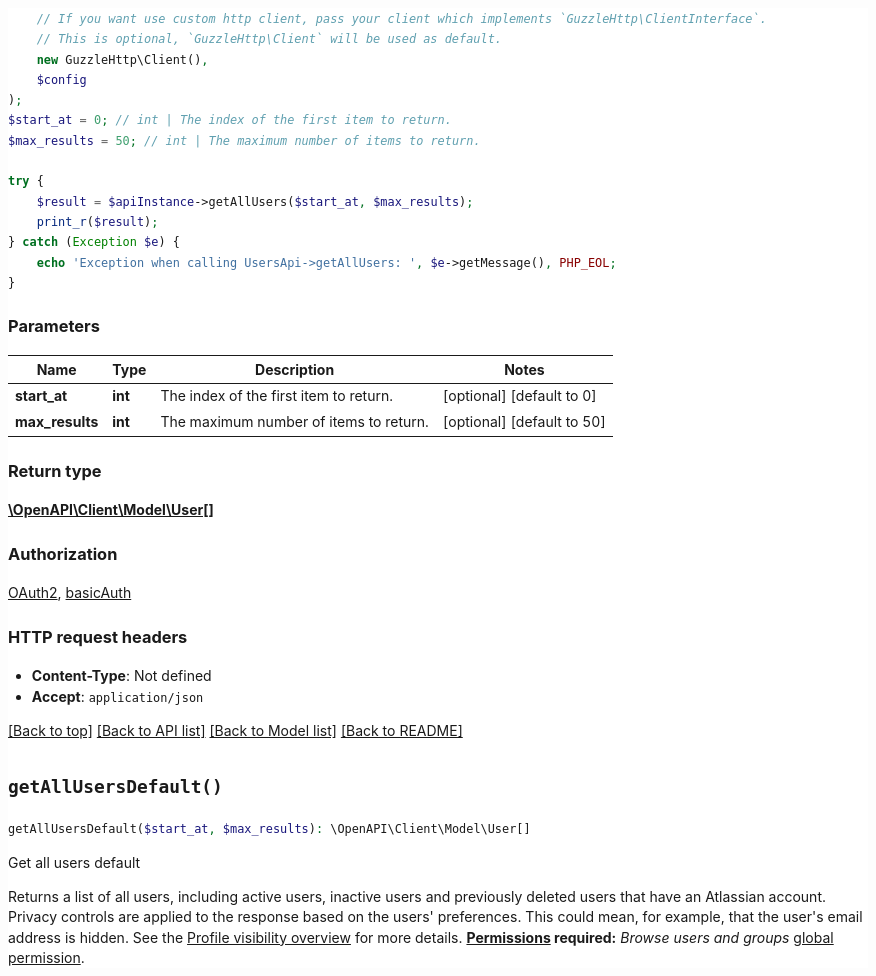 ```php
    // If you want use custom http client, pass your client which implements `GuzzleHttp\ClientInterface`.
    // This is optional, `GuzzleHttp\Client` will be used as default.
    new GuzzleHttp\Client(),
    $config
);
$start_at = 0; // int | The index of the first item to return.
$max_results = 50; // int | The maximum number of items to return.

try {
    $result = $apiInstance->getAllUsers($start_at, $max_results);
    print_r($result);
} catch (Exception $e) {
    echo 'Exception when calling UsersApi->getAllUsers: ', $e->getMessage(), PHP_EOL;
}
```

### Parameters

| Name | Type | Description  | Notes |
| ------------- | ------------- | ------------- | ------------- |
| **start_at** | **int**| The index of the first item to return. | [optional] [default to 0] |
| **max_results** | **int**| The maximum number of items to return. | [optional] [default to 50] |

### Return type

[**\OpenAPI\Client\Model\User[]**](../Model/User.md)

### Authorization

[OAuth2](../../README.md#OAuth2), [basicAuth](../../README.md#basicAuth)

### HTTP request headers

- **Content-Type**: Not defined
- **Accept**: `application/json`

[[Back to top]](#) [[Back to API list]](../../README.md#endpoints)
[[Back to Model list]](../../README.md#models)
[[Back to README]](../../README.md)

## `getAllUsersDefault()`

```php
getAllUsersDefault($start_at, $max_results): \OpenAPI\Client\Model\User[]
```

Get all users default

Returns a list of all users, including active users, inactive users and previously deleted users that have an Atlassian account.  Privacy controls are applied to the response based on the users' preferences. This could mean, for example, that the user's email address is hidden. See the [Profile visibility overview](https://developer.atlassian.com/cloud/jira/platform/profile-visibility/) for more details.  **[Permissions](#permissions) required:** *Browse users and groups* [global permission](https://confluence.atlassian.com/x/x4dKLg).
